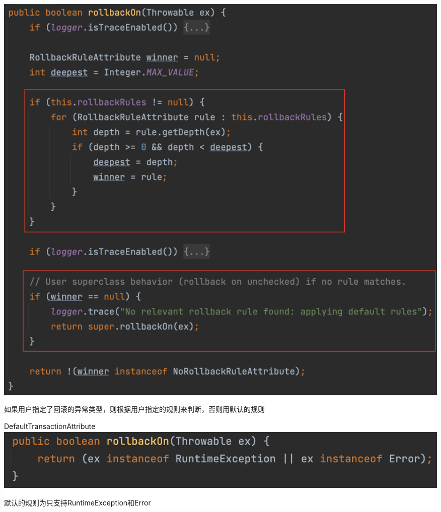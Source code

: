 ![图片](images/640-165242797297324.png)

如果用户指定了回滚的异常类型，则根据用户指定的规则来判断，否则用默认的规则

DefaultTransactionAttribute![图片](images/640-165242797297325.png)

默认的规则为只支持RuntimeException和Error
